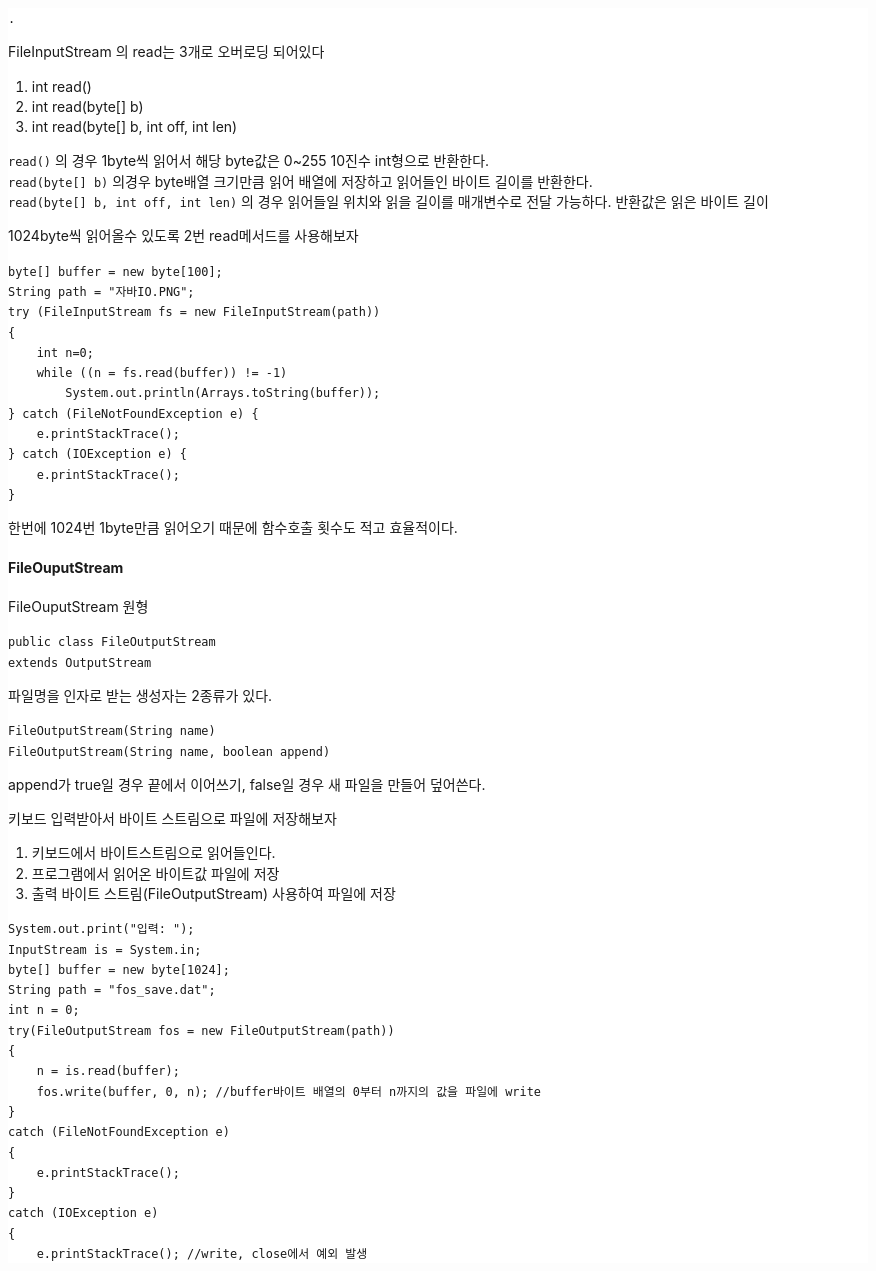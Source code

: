 ```
.
```
FileInputStream 의 read는 3개로 오버로딩 되어있다

1. int read()  
2. int read(byte[] b)  
3. int read(byte[] b, int off, int len)  

`read()` 의 경우 1byte씩 읽어서 해당 byte값은 0~255 10진수 int형으로 반환한다.  
`read(byte[] b)` 의경우 byte배열 크기만큼 읽어 배열에 저장하고 읽어들인 바이트 길이를 반환한다.  
`read(byte[] b, int off, int len)` 의 경우 읽어들일 위치와 읽을 길이를 매개변수로 전달 가능하다. 반환값은 읽은 바이트 길이  

1024byte씩 읽어올수 있도록 2번 read메서드를 사용해보자  
```
byte[] buffer = new byte[100];
String path = "자바IO.PNG";
try (FileInputStream fs = new FileInputStream(path))
{
	int n=0;
	while ((n = fs.read(buffer)) != -1)
		System.out.println(Arrays.toString(buffer));
} catch (FileNotFoundException e) {
	e.printStackTrace();
} catch (IOException e) {
	e.printStackTrace();
}
```

한번에 1024번 1byte만큼 읽어오기 때문에 함수호출 횟수도 적고 효율적이다.  

#### FileOuputStream

FileOuputStream 원형
```
public class FileOutputStream
extends OutputStream
```

파일명을 인자로 받는 생성자는 2종류가 있다.
```
FileOutputStream(String name)
FileOutputStream(String name, boolean append)
```
append가 true일 경우 끝에서 이어쓰기, false일 경우 새 파일을 만들어 덮어쓴다.  


키보드 입력받아서 바이트 스트림으로 파일에 저장해보자  
1. 키보드에서 바이트스트림으로 읽어들인다.   
2. 프로그램에서 읽어온 바이트값 파일에 저장    
3. 출력 바이트 스트림(FileOutputStream) 사용하여 파일에 저장  
```
System.out.print("입력: ");
InputStream is = System.in;
byte[] buffer = new byte[1024];
String path = "fos_save.dat";
int n = 0;
try(FileOutputStream fos = new FileOutputStream(path))
{
	n = is.read(buffer);
	fos.write(buffer, 0, n); //buffer바이트 배열의 0부터 n까지의 값을 파일에 write
}
catch (FileNotFoundException e)
{
	e.printStackTrace();
}
catch (IOException e)
{
	e.printStackTrace(); //write, close에서 예외 발생
```